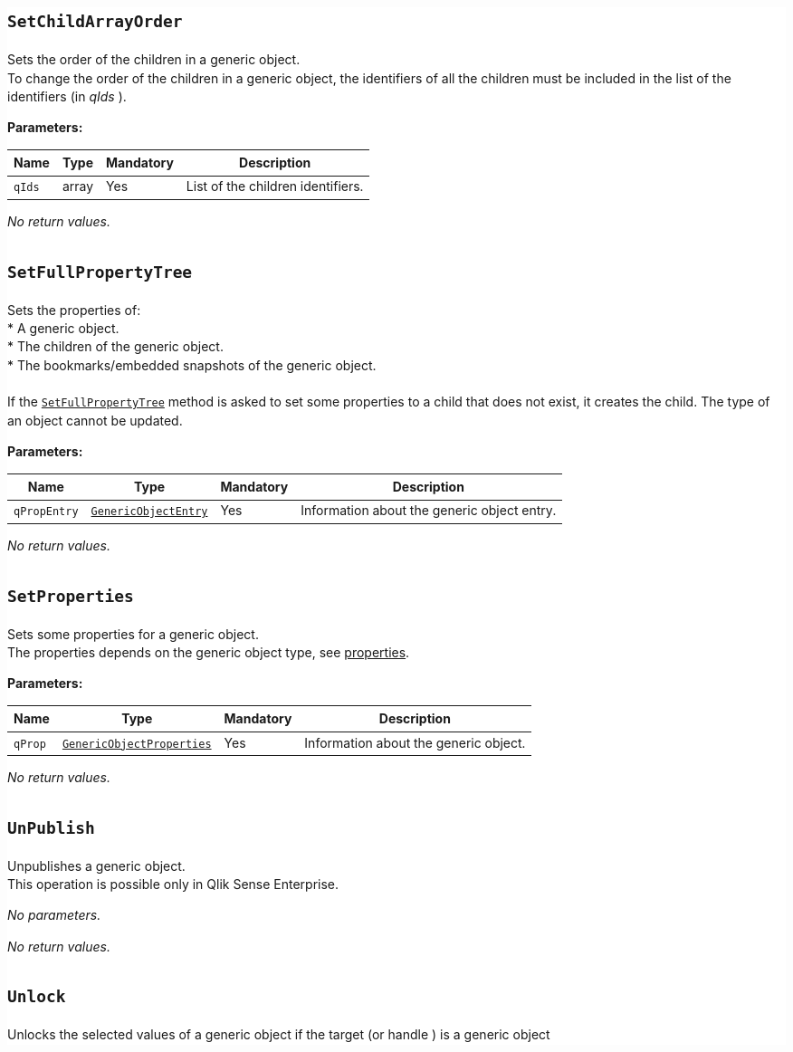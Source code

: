 ## `SetChildArrayOrder`

Sets the order of the children in a generic object.<br>To change the order of the children in a generic object, the identifiers of all the children must be included in the list of the identifiers (in _qIds_ ). 

**Parameters:**

| Name | Type | Mandatory | Description |
| ---- | ---- | --------- | ----------- |
| `qIds` | array | Yes | List of the children identifiers. |

_No return values._

## `SetFullPropertyTree`

Sets the properties of:<br>* A generic object.<br>* The children of the generic object.<br>* The bookmarks/embedded snapshots of the generic object.<br><br>If the [`SetFullPropertyTree`](#setfullpropertytree) method is asked to set some properties to a child that does not exist, it creates the child. The type of an object cannot be updated.

**Parameters:**

| Name | Type | Mandatory | Description |
| ---- | ---- | --------- | ----------- |
| `qPropEntry` | [`GenericObjectEntry`](./definitions.md#genericobjectentry) | Yes | Information about the generic object entry. |

_No return values._

## `SetProperties`

Sets some properties for a generic object.<br>The properties depends on the generic object type, see [properties](genericobject-property.html).

**Parameters:**

| Name | Type | Mandatory | Description |
| ---- | ---- | --------- | ----------- |
| `qProp` | [`GenericObjectProperties`](./definitions.md#genericobjectproperties) | Yes | Information about the generic object. |

_No return values._

## `UnPublish`

Unpublishes a generic object.<br>This operation is possible only in Qlik Sense Enterprise.

_No parameters._

_No return values._

## `Unlock`

Unlocks the selected values of a generic object if the target (or handle ) is a generic object

